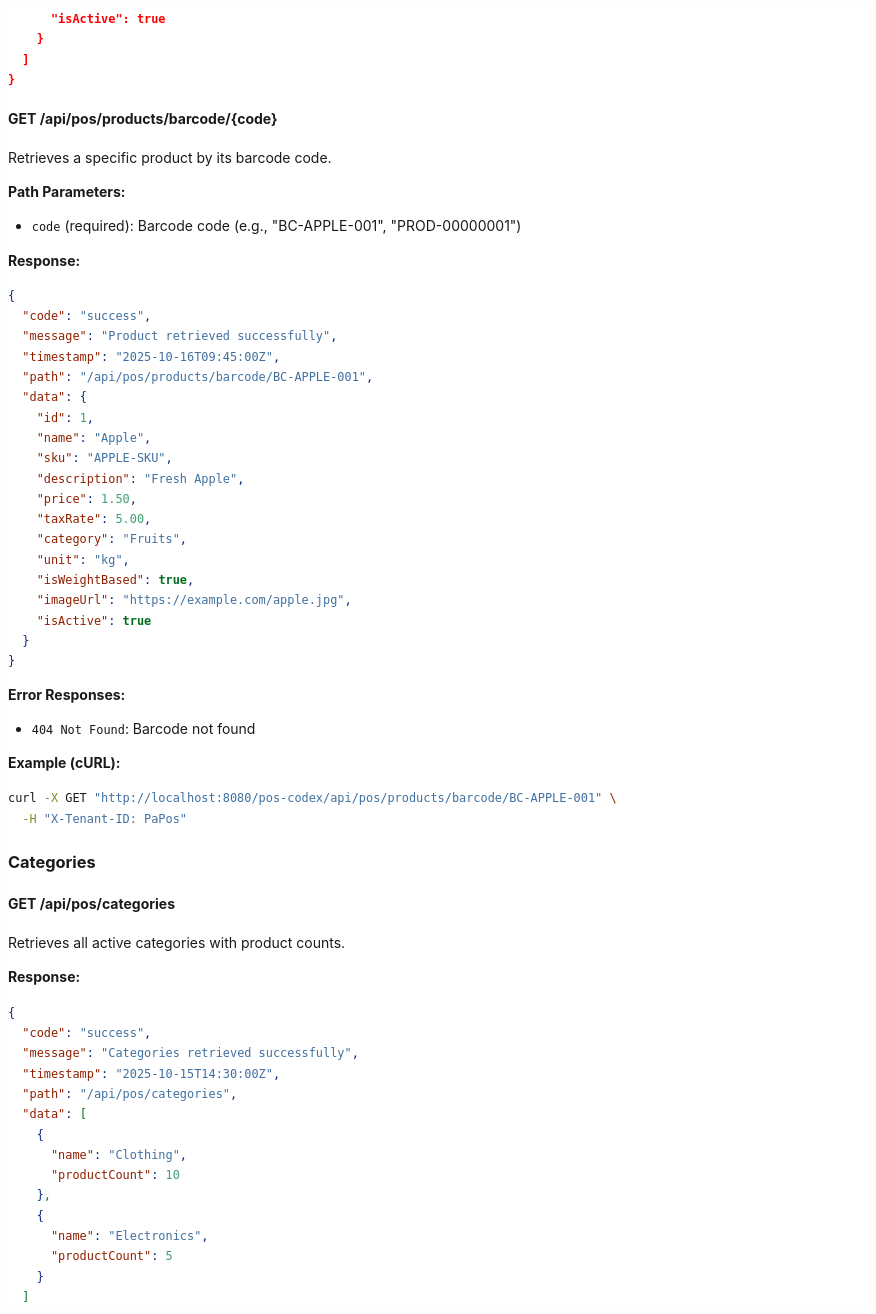 ```json
      "isActive": true
    }
  ]
}
```

#### GET /api/pos/products/barcode/{code}
Retrieves a specific product by its barcode code.

**Path Parameters:**
- `code` (required): Barcode code (e.g., "BC-APPLE-001", "PROD-00000001")

**Response:**
```json
{
  "code": "success",
  "message": "Product retrieved successfully",
  "timestamp": "2025-10-16T09:45:00Z",
  "path": "/api/pos/products/barcode/BC-APPLE-001",
  "data": {
    "id": 1,
    "name": "Apple",
    "sku": "APPLE-SKU",
    "description": "Fresh Apple",
    "price": 1.50,
    "taxRate": 5.00,
    "category": "Fruits",
    "unit": "kg",
    "isWeightBased": true,
    "imageUrl": "https://example.com/apple.jpg",
    "isActive": true
  }
}
```

**Error Responses:**
- `404 Not Found`: Barcode not found

**Example (cURL):**
```bash
curl -X GET "http://localhost:8080/pos-codex/api/pos/products/barcode/BC-APPLE-001" \
  -H "X-Tenant-ID: PaPos"
```

### Categories

#### GET /api/pos/categories
Retrieves all active categories with product counts.

**Response:**
```json
{
  "code": "success",
  "message": "Categories retrieved successfully",
  "timestamp": "2025-10-15T14:30:00Z",
  "path": "/api/pos/categories",
  "data": [
    {
      "name": "Clothing",
      "productCount": 10
    },
    {
      "name": "Electronics",
      "productCount": 5
    }
  ]
```